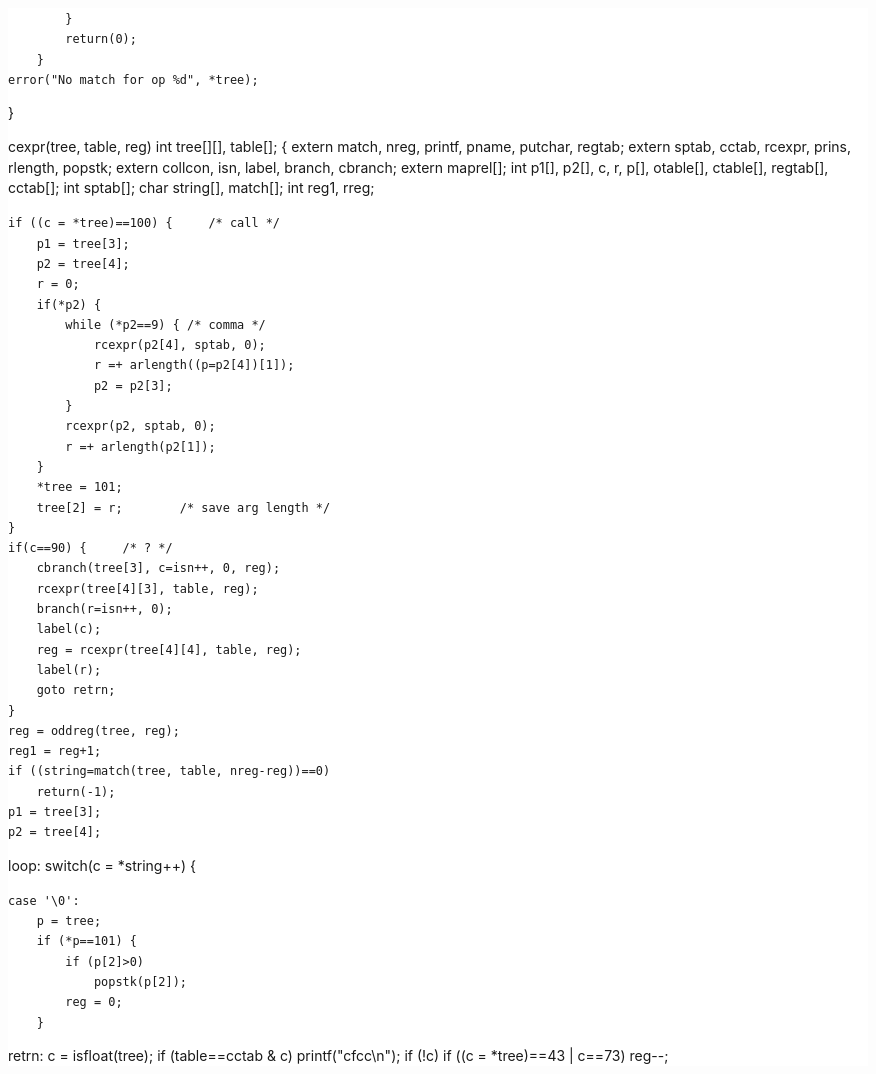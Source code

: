 			}
			return(0);
		}
	error("No match for op %d", *tree);
}

cexpr(tree, table, reg)
int tree[][], table[]; {
	extern match, nreg, printf, pname, putchar, regtab;
	extern sptab, cctab, rcexpr, prins, rlength, popstk;
	extern collcon, isn, label, branch, cbranch;
	extern maprel[];
	int p1[], p2[], c, r, p[], otable[], ctable[], regtab[], cctab[];
	int sptab[];
	char string[], match[];
	int reg1, rreg;

	if ((c = *tree)==100) {		/* call */
		p1 = tree[3];
		p2 = tree[4];
		r = 0;
		if(*p2) {
			while (*p2==9) { /* comma */
				rcexpr(p2[4], sptab, 0);
				r =+ arlength((p=p2[4])[1]);
				p2 = p2[3];
			}
			rcexpr(p2, sptab, 0);
			r =+ arlength(p2[1]);
		}
		*tree = 101;
		tree[2] = r;		/* save arg length */
	}
	if(c==90) {		/* ? */
		cbranch(tree[3], c=isn++, 0, reg);
		rcexpr(tree[4][3], table, reg);
		branch(r=isn++, 0);
		label(c);
		reg = rcexpr(tree[4][4], table, reg);
		label(r);
		goto retrn;
	}
	reg = oddreg(tree, reg);
	reg1 = reg+1;
	if ((string=match(tree, table, nreg-reg))==0) 
		return(-1);
	p1 = tree[3];
	p2 = tree[4];
loop:
	switch(c = *string++) {

	case '\0':
		p = tree;
		if (*p==101) {
			if (p[2]>0)
				popstk(p[2]);
			reg = 0;
		}
retrn:
		c = isfloat(tree);
		if (table==cctab & c)
			printf("cfcc\n");
		if (!c)
			if ((c = *tree)==43 | c==73)
				reg--;